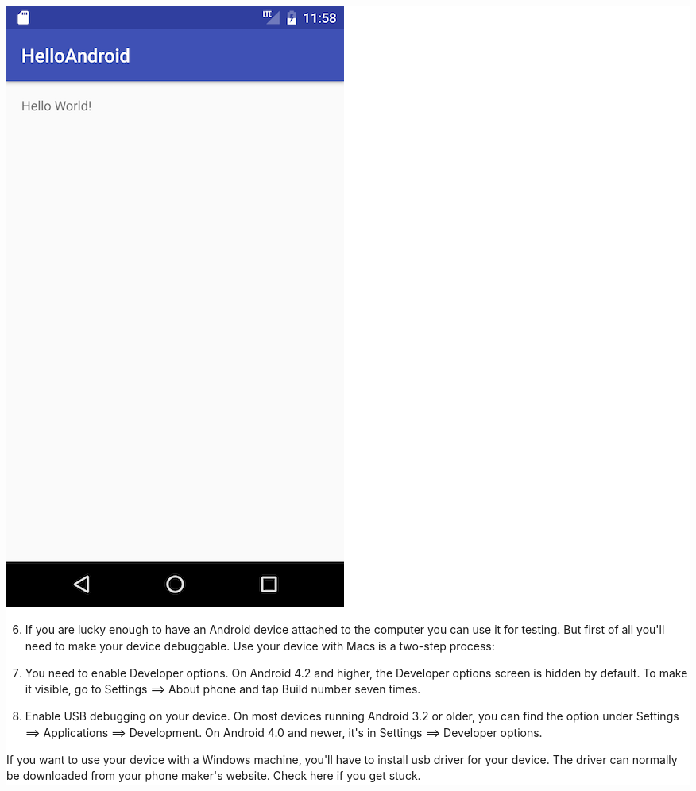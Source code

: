  ![hello_android](.md_images/hello_android.png)

6. If you are lucky enough to have an Android device attached to the computer you can use it for testing. But first of all you'll need to make your device debuggable. Use your device with Macs is a two-step process:

 1. You need to enable Developer options. On Android 4.2 and higher, the Developer options screen is hidden by default. To make it visible, go to Settings ==> About phone and tap Build number seven times. 
 2. Enable USB debugging on your device. On most devices running Android 3.2 or older, you can find the option under Settings ==> Applications ==> Development. On Android 4.0 and newer, it's in Settings ==> Developer options.
 
 If you want to use your device with a Windows machine, you'll have to install usb driver for your device. The driver can normally be downloaded from your phone maker's website. Check [here](http://developer.android.com/tools/device.html) if you get stuck.
 
